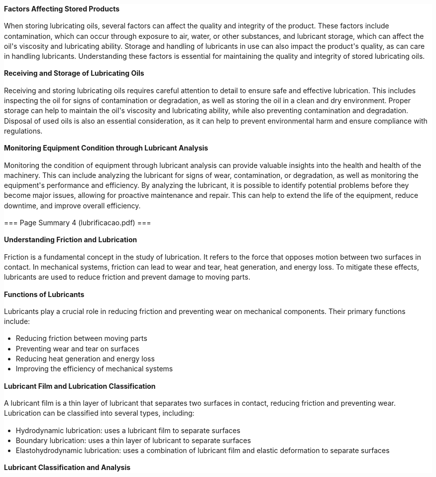 **Factors Affecting Stored Products**

When storing lubricating oils, several factors can affect the quality and integrity of the product. These factors include contamination, which can occur through exposure to air, water, or other substances, and lubricant storage, which can affect the oil's viscosity and lubricating ability. Storage and handling of lubricants in use can also impact the product's quality, as can care in handling lubricants. Understanding these factors is essential for maintaining the quality and integrity of stored lubricating oils.

**Receiving and Storage of Lubricating Oils**

Receiving and storing lubricating oils requires careful attention to detail to ensure safe and effective lubrication. This includes inspecting the oil for signs of contamination or degradation, as well as storing the oil in a clean and dry environment. Proper storage can help to maintain the oil's viscosity and lubricating ability, while also preventing contamination and degradation. Disposal of used oils is also an essential consideration, as it can help to prevent environmental harm and ensure compliance with regulations.

**Monitoring Equipment Condition through Lubricant Analysis**

Monitoring the condition of equipment through lubricant analysis can provide valuable insights into the health and health of the machinery. This can include analyzing the lubricant for signs of wear, contamination, or degradation, as well as monitoring the equipment's performance and efficiency. By analyzing the lubricant, it is possible to identify potential problems before they become major issues, allowing for proactive maintenance and repair. This can help to extend the life of the equipment, reduce downtime, and improve overall efficiency.

=== Page Summary 4 (lubrificacao.pdf) ===

**Understanding Friction and Lubrication**

Friction is a fundamental concept in the study of lubrication. It refers to the force that opposes motion between two surfaces in contact. In mechanical systems, friction can lead to wear and tear, heat generation, and energy loss. To mitigate these effects, lubricants are used to reduce friction and prevent damage to moving parts.

**Functions of Lubricants**

Lubricants play a crucial role in reducing friction and preventing wear on mechanical components. Their primary functions include:

- Reducing friction between moving parts
- Preventing wear and tear on surfaces
- Reducing heat generation and energy loss
- Improving the efficiency of mechanical systems

**Lubricant Film and Lubrication Classification**

A lubricant film is a thin layer of lubricant that separates two surfaces in contact, reducing friction and preventing wear. Lubrication can be classified into several types, including:

- Hydrodynamic lubrication: uses a lubricant film to separate surfaces
- Boundary lubrication: uses a thin layer of lubricant to separate surfaces
- Elastohydrodynamic lubrication: uses a combination of lubricant film and elastic deformation to separate surfaces

**Lubricant Classification and Analysis**
